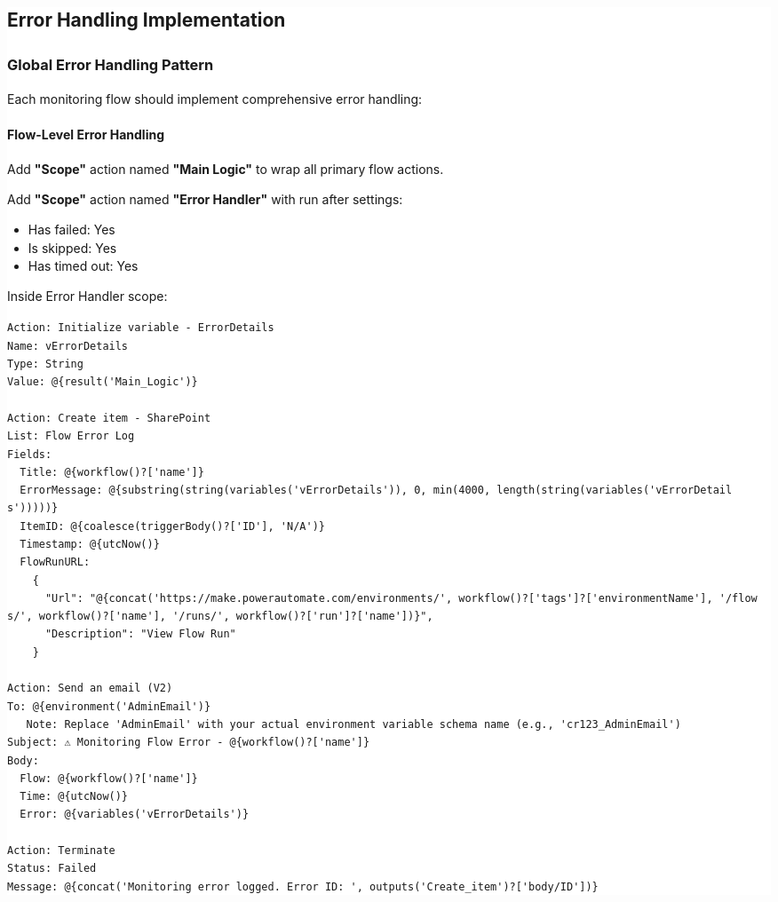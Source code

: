 ## Error Handling Implementation

### Global Error Handling Pattern

Each monitoring flow should implement comprehensive error handling:

#### Flow-Level Error Handling

Add **"Scope"** action named **"Main Logic"** to wrap all primary flow actions.

Add **"Scope"** action named **"Error Handler"** with run after settings:
- Has failed: Yes
- Is skipped: Yes  
- Has timed out: Yes

Inside Error Handler scope:

```powerautomate
Action: Initialize variable - ErrorDetails
Name: vErrorDetails
Type: String
Value: @{result('Main_Logic')}

Action: Create item - SharePoint
List: Flow Error Log
Fields:
  Title: @{workflow()?['name']}
  ErrorMessage: @{substring(string(variables('vErrorDetails')), 0, min(4000, length(string(variables('vErrorDetails')))))}
  ItemID: @{coalesce(triggerBody()?['ID'], 'N/A')}
  Timestamp: @{utcNow()}
  FlowRunURL:
    {
      "Url": "@{concat('https://make.powerautomate.com/environments/', workflow()?['tags']?['environmentName'], '/flows/', workflow()?['name'], '/runs/', workflow()?['run']?['name'])}",
      "Description": "View Flow Run"
    }

Action: Send an email (V2)  
To: @{environment('AdminEmail')}
   Note: Replace 'AdminEmail' with your actual environment variable schema name (e.g., 'cr123_AdminEmail')
Subject: ⚠️ Monitoring Flow Error - @{workflow()?['name']}
Body: 
  Flow: @{workflow()?['name']}
  Time: @{utcNow()}
  Error: @{variables('vErrorDetails')}
  
Action: Terminate
Status: Failed
Message: @{concat('Monitoring error logged. Error ID: ', outputs('Create_item')?['body/ID'])}
```
